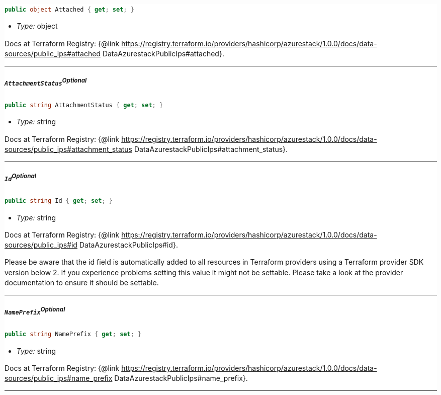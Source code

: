 ```csharp
public object Attached { get; set; }
```

- *Type:* object

Docs at Terraform Registry: {@link https://registry.terraform.io/providers/hashicorp/azurestack/1.0.0/docs/data-sources/public_ips#attached DataAzurestackPublicIps#attached}.

---

##### `AttachmentStatus`<sup>Optional</sup> <a name="AttachmentStatus" id="@cdktf/provider-azurestack.dataAzurestackPublicIps.DataAzurestackPublicIpsConfig.property.attachmentStatus"></a>

```csharp
public string AttachmentStatus { get; set; }
```

- *Type:* string

Docs at Terraform Registry: {@link https://registry.terraform.io/providers/hashicorp/azurestack/1.0.0/docs/data-sources/public_ips#attachment_status DataAzurestackPublicIps#attachment_status}.

---

##### `Id`<sup>Optional</sup> <a name="Id" id="@cdktf/provider-azurestack.dataAzurestackPublicIps.DataAzurestackPublicIpsConfig.property.id"></a>

```csharp
public string Id { get; set; }
```

- *Type:* string

Docs at Terraform Registry: {@link https://registry.terraform.io/providers/hashicorp/azurestack/1.0.0/docs/data-sources/public_ips#id DataAzurestackPublicIps#id}.

Please be aware that the id field is automatically added to all resources in Terraform providers using a Terraform provider SDK version below 2.
If you experience problems setting this value it might not be settable. Please take a look at the provider documentation to ensure it should be settable.

---

##### `NamePrefix`<sup>Optional</sup> <a name="NamePrefix" id="@cdktf/provider-azurestack.dataAzurestackPublicIps.DataAzurestackPublicIpsConfig.property.namePrefix"></a>

```csharp
public string NamePrefix { get; set; }
```

- *Type:* string

Docs at Terraform Registry: {@link https://registry.terraform.io/providers/hashicorp/azurestack/1.0.0/docs/data-sources/public_ips#name_prefix DataAzurestackPublicIps#name_prefix}.

---